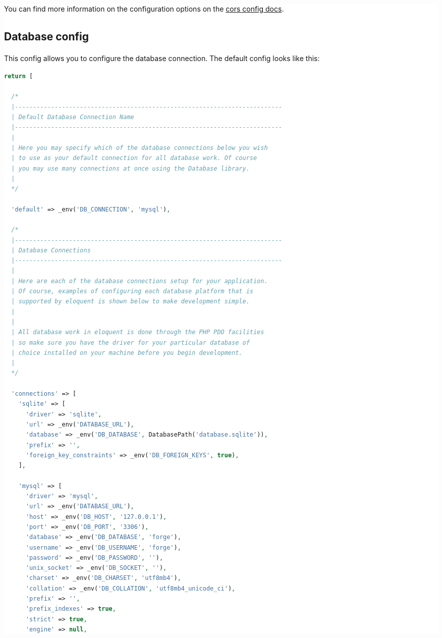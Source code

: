 
You can find more information on the configuration options on the [cors config docs](/modules/cors/#configuration-options).

## Database config

This config allows you to configure the database connection. The default config looks like this:

```php
return [

  /*
  |--------------------------------------------------------------------------
  | Default Database Connection Name
  |--------------------------------------------------------------------------
  |
  | Here you may specify which of the database connections below you wish
  | to use as your default connection for all database work. Of course
  | you may use many connections at once using the Database library.
  |
  */

  'default' => _env('DB_CONNECTION', 'mysql'),

  /*
  |--------------------------------------------------------------------------
  | Database Connections
  |--------------------------------------------------------------------------
  |
  | Here are each of the database connections setup for your application.
  | Of course, examples of configuring each database platform that is
  | supported by eloquent is shown below to make development simple.
  |
  |
  | All database work in eloquent is done through the PHP PDO facilities
  | so make sure you have the driver for your particular database of
  | choice installed on your machine before you begin development.
  |
  */

  'connections' => [
    'sqlite' => [
      'driver' => 'sqlite',
      'url' => _env('DATABASE_URL'),
      'database' => _env('DB_DATABASE', DatabasePath('database.sqlite')),
      'prefix' => '',
      'foreign_key_constraints' => _env('DB_FOREIGN_KEYS', true),
    ],

    'mysql' => [
      'driver' => 'mysql',
      'url' => _env('DATABASE_URL'),
      'host' => _env('DB_HOST', '127.0.0.1'),
      'port' => _env('DB_PORT', '3306'),
      'database' => _env('DB_DATABASE', 'forge'),
      'username' => _env('DB_USERNAME', 'forge'),
      'password' => _env('DB_PASSWORD', ''),
      'unix_socket' => _env('DB_SOCKET', ''),
      'charset' => _env('DB_CHARSET', 'utf8mb4'),
      'collation' => _env('DB_COLLATION', 'utf8mb4_unicode_ci'),
      'prefix' => '',
      'prefix_indexes' => true,
      'strict' => true,
      'engine' => null,
```